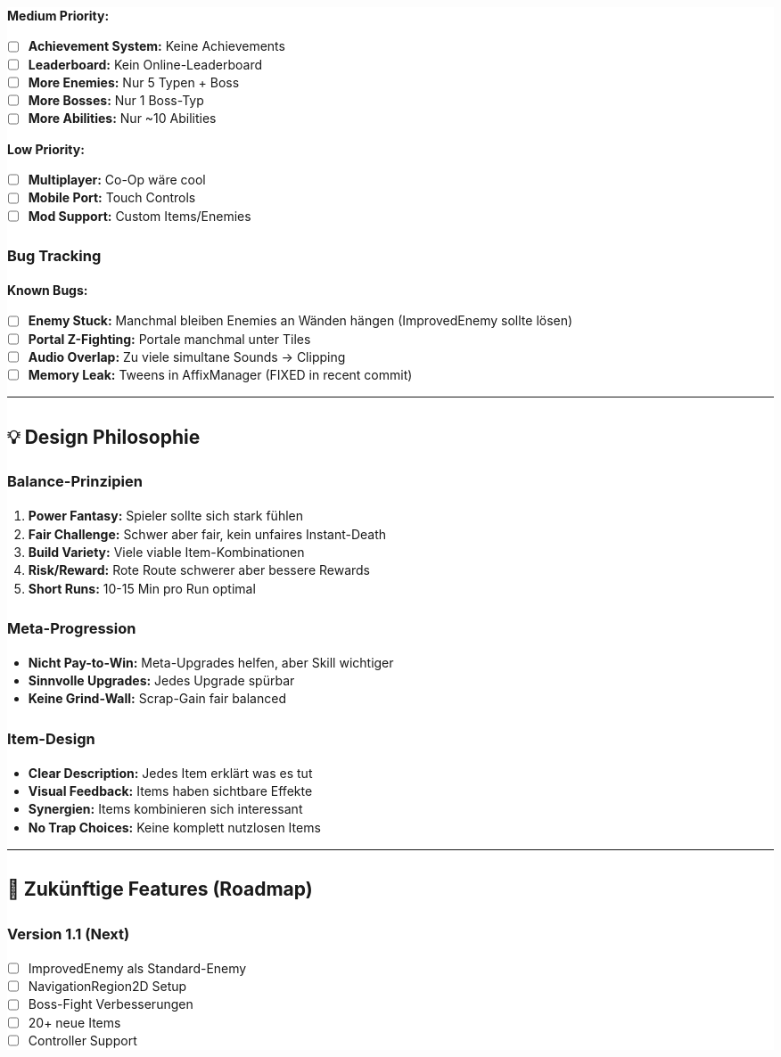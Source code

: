 **Medium Priority:**
- [ ] **Achievement System:** Keine Achievements
- [ ] **Leaderboard:** Kein Online-Leaderboard
- [ ] **More Enemies:** Nur 5 Typen + Boss
- [ ] **More Bosses:** Nur 1 Boss-Typ
- [ ] **More Abilities:** Nur ~10 Abilities

**Low Priority:**
- [ ] **Multiplayer:** Co-Op wäre cool
- [ ] **Mobile Port:** Touch Controls
- [ ] **Mod Support:** Custom Items/Enemies

### Bug Tracking

**Known Bugs:**
- [ ] **Enemy Stuck:** Manchmal bleiben Enemies an Wänden hängen (ImprovedEnemy sollte lösen)
- [ ] **Portal Z-Fighting:** Portale manchmal unter Tiles
- [ ] **Audio Overlap:** Zu viele simultane Sounds → Clipping
- [ ] **Memory Leak:** Tweens in AffixManager (FIXED in recent commit)

---

## 💡 Design Philosophie

### Balance-Prinzipien

1. **Power Fantasy:** Spieler sollte sich stark fühlen
2. **Fair Challenge:** Schwer aber fair, kein unfaires Instant-Death
3. **Build Variety:** Viele viable Item-Kombinationen
4. **Risk/Reward:** Rote Route schwerer aber bessere Rewards
5. **Short Runs:** 10-15 Min pro Run optimal

### Meta-Progression

- **Nicht Pay-to-Win:** Meta-Upgrades helfen, aber Skill wichtiger
- **Sinnvolle Upgrades:** Jedes Upgrade spürbar
- **Keine Grind-Wall:** Scrap-Gain fair balanced

### Item-Design

- **Clear Description:** Jedes Item erklärt was es tut
- **Visual Feedback:** Items haben sichtbare Effekte
- **Synergien:** Items kombinieren sich interessant
- **No Trap Choices:** Keine komplett nutzlosen Items

---

## 🔮 Zukünftige Features (Roadmap)

### Version 1.1 (Next)
- [ ] ImprovedEnemy als Standard-Enemy
- [ ] NavigationRegion2D Setup
- [ ] Boss-Fight Verbesserungen
- [ ] 20+ neue Items
- [ ] Controller Support
